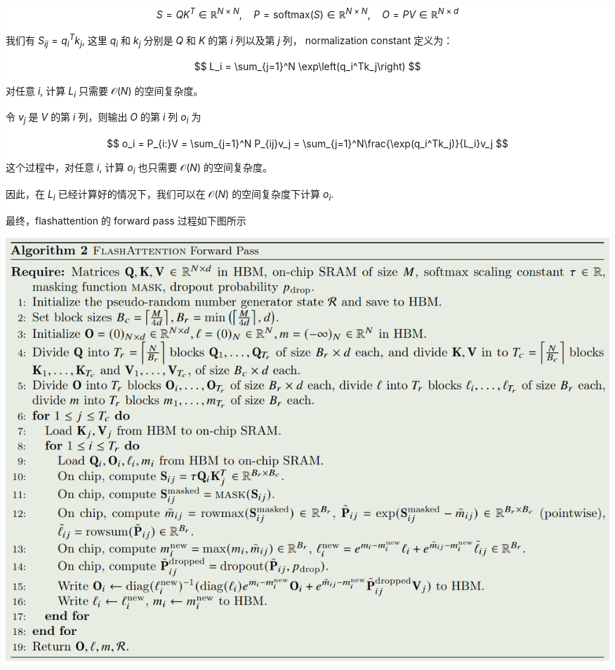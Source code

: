 $$
S = QK^T\in\mathbb{R}^{N\times N},\quad P = \mathrm{softmax}(S)\in\mathbb{R}^{N\times N},\quad O = PV\in\mathbb{R}^{N\times d}
$$

我们有 $S_{ij}=q_i^Tk_j$, 这里 $q_i$ 和 $k_j$ 分别是 $Q$ 和 $K$ 的第 $i$ 列以及第 $j$ 列， normalization constant 定义为：

$$
L_i = \sum_{j=1}^N \exp\left(q_i^Tk_j\right)
$$

对任意 $i$, 计算 $L_i$ 只需要 $\mathcal{O}(N)$ 的空间复杂度。

令 $v_j$ 是 $V$ 的第 $i$ 列，则输出 $O$ 的第 $i$ 列 $o_i$ 为

$$
o_i = P_{i:}V = \sum_{j=1}^N P_{ij}v_j = \sum_{j=1}^N\frac{\exp(q_i^Tk_j)}{L_i}v_j
$$

这个过程中，对任意 $i$, 计算 $o_i$ 也只需要 $\mathcal{O}(N)$ 的空间复杂度。

因此，在 $L_i$ 已经计算好的情况下，我们可以在 $\mathcal{O}(N)$ 的空间复杂度下计算 $o_i$.

最终，flashattention 的 forward pass 过程如下图所示

![flashattention forward pass](flashattention-forward-pass-algorithm.png)
